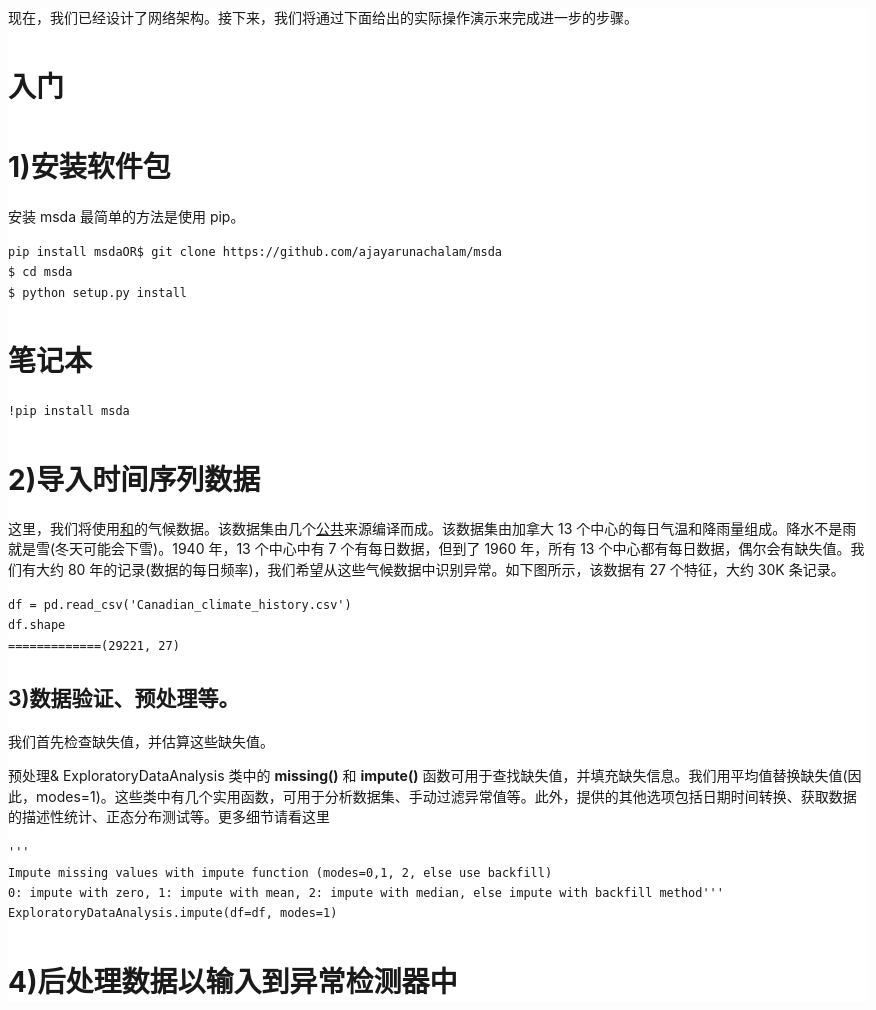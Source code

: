 现在，我们已经设计了网络架构。接下来，我们将通过下面给出的实际操作演示来完成进一步的步骤。

# **入门**

# 1)安装软件包

安装 msda 最简单的方法是使用 pip。

```
pip install msdaOR$ git clone https://github.com/ajayarunachalam/msda
$ cd msda
$ python setup.py install
```

# 笔记本

```
!pip install msda
```

# 2)导入时间序列数据

这里，我们将使用[和](https://www.kaggle.com/aturner374/eighty-years-of-canadian-climate-data)的气候数据。该数据集由几个[公共](https://climate.weather.gc.ca/)来源编译而成。该数据集由加拿大 13 个中心的每日气温和降雨量组成。降水不是雨就是雪(冬天可能会下雪)。1940 年，13 个中心中有 7 个有每日数据，但到了 1960 年，所有 13 个中心都有每日数据，偶尔会有缺失值。我们有大约 80 年的记录(数据的每日频率)，我们希望从这些气候数据中识别异常。如下图所示，该数据有 27 个特征，大约 30K 条记录。

```
df = pd.read_csv('Canadian_climate_history.csv')
df.shape
=============(29221, 27)
```

## 3)数据验证、预处理等。

我们首先检查缺失值，并估算这些缺失值。

预处理& ExploratoryDataAnalysis 类中的 **missing()** 和 **impute()** 函数可用于查找缺失值，并填充缺失信息。我们用平均值替换缺失值(因此，modes=1)。这些类中有几个实用函数，可用于分析数据集、手动过滤异常值等。此外，提供的其他选项包括日期时间转换、获取数据的描述性统计、正态分布测试等。更多细节请看这里

```
'''
Impute missing values with impute function (modes=0,1, 2, else use backfill)
0: impute with zero, 1: impute with mean, 2: impute with median, else impute with backfill method'''
ExploratoryDataAnalysis.impute(df=df, modes=1)
```

# 4)后处理数据以输入到异常检测器中
